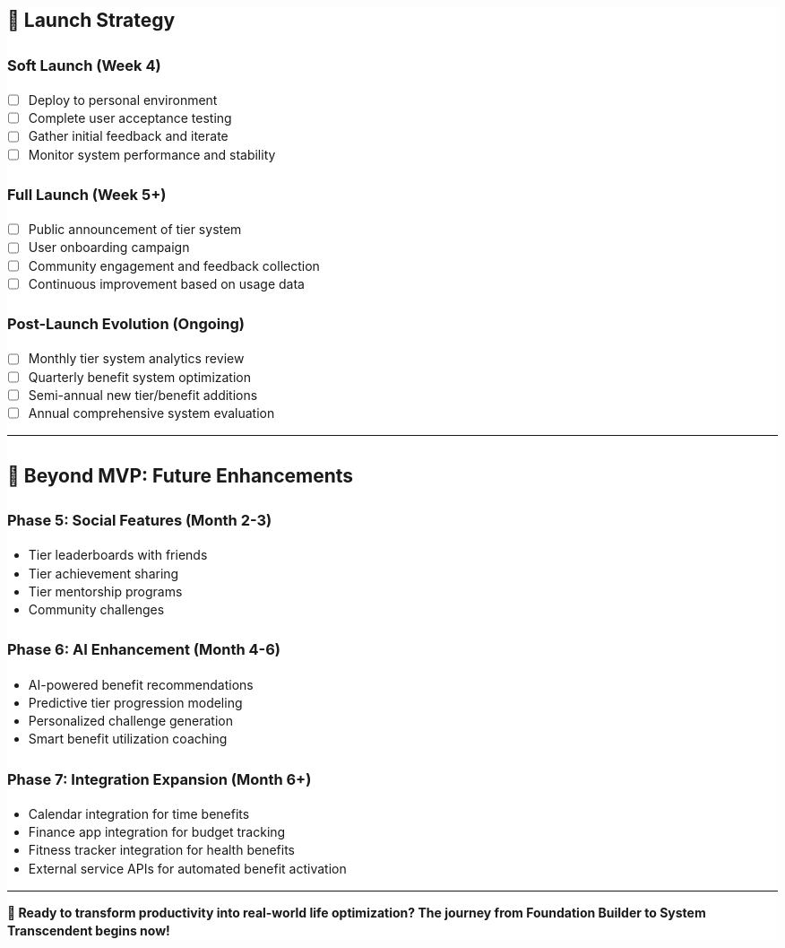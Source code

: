 ## 🚀 Launch Strategy

### Soft Launch (Week 4)
- [ ] Deploy to personal environment
- [ ] Complete user acceptance testing
- [ ] Gather initial feedback and iterate
- [ ] Monitor system performance and stability

### Full Launch (Week 5+)
- [ ] Public announcement of tier system
- [ ] User onboarding campaign
- [ ] Community engagement and feedback collection
- [ ] Continuous improvement based on usage data

### Post-Launch Evolution (Ongoing)
- [ ] Monthly tier system analytics review
- [ ] Quarterly benefit system optimization
- [ ] Semi-annual new tier/benefit additions
- [ ] Annual comprehensive system evaluation

---

## 🎊 Beyond MVP: Future Enhancements

### Phase 5: Social Features (Month 2-3)
- Tier leaderboards with friends
- Tier achievement sharing
- Tier mentorship programs
- Community challenges

### Phase 6: AI Enhancement (Month 4-6)
- AI-powered benefit recommendations
- Predictive tier progression modeling
- Personalized challenge generation
- Smart benefit utilization coaching

### Phase 7: Integration Expansion (Month 6+)
- Calendar integration for time benefits
- Finance app integration for budget tracking
- Fitness tracker integration for health benefits
- External service APIs for automated benefit activation

---

**🌟 Ready to transform productivity into real-world life optimization? The journey from Foundation Builder to System Transcendent begins now!**